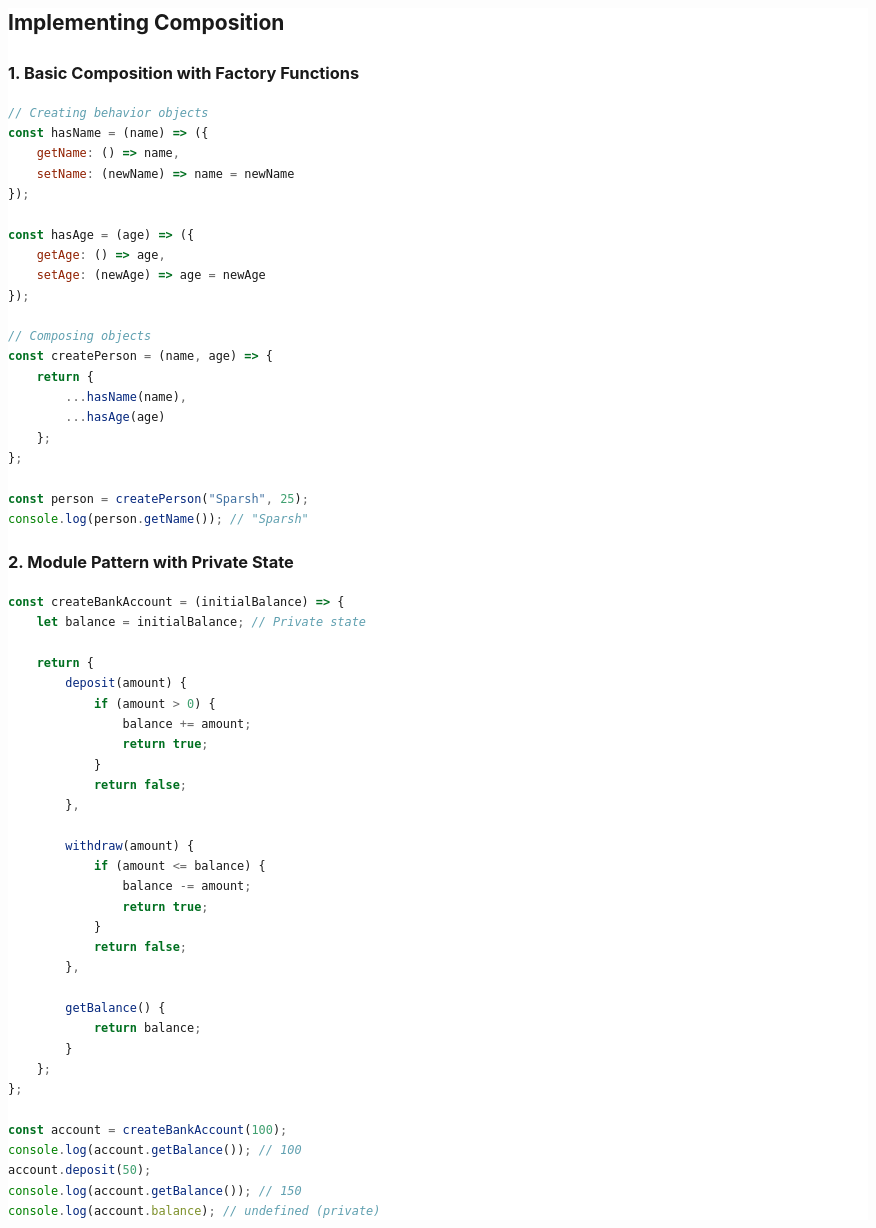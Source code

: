 ## Implementing Composition

### 1. Basic Composition with Factory Functions
```javascript
// Creating behavior objects
const hasName = (name) => ({
    getName: () => name,
    setName: (newName) => name = newName
});

const hasAge = (age) => ({
    getAge: () => age,
    setAge: (newAge) => age = newAge
});

// Composing objects
const createPerson = (name, age) => {
    return {
        ...hasName(name),
        ...hasAge(age)
    };
};

const person = createPerson("Sparsh", 25);
console.log(person.getName()); // "Sparsh"
```

### 2. Module Pattern with Private State
```javascript
const createBankAccount = (initialBalance) => {
    let balance = initialBalance; // Private state
    
    return {
        deposit(amount) {
            if (amount > 0) {
                balance += amount;
                return true;
            }
            return false;
        },
        
        withdraw(amount) {
            if (amount <= balance) {
                balance -= amount;
                return true;
            }
            return false;
        },
        
        getBalance() {
            return balance;
        }
    };
};

const account = createBankAccount(100);
console.log(account.getBalance()); // 100
account.deposit(50);
console.log(account.getBalance()); // 150
console.log(account.balance); // undefined (private)
```
